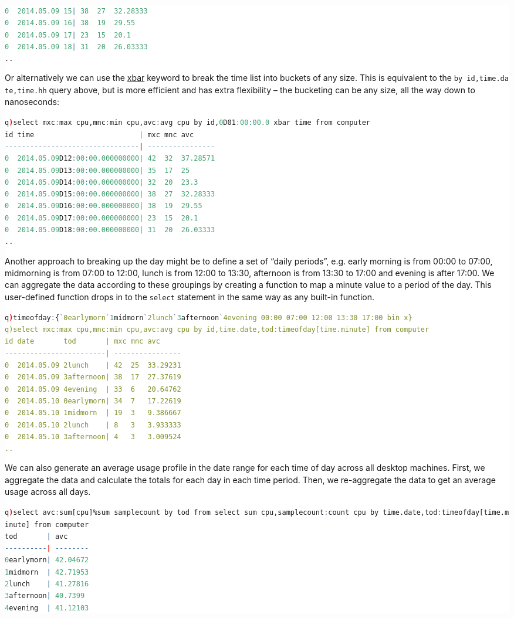 ```q
0  2014.05.09 15| 38  27  32.28333
0  2014.05.09 16| 38  19  29.55   
0  2014.05.09 17| 23  15  20.1    
0  2014.05.09 18| 31  20  26.03333
..
```
Or alternatively we can use the [xbar](/ref/arith-integer/#xbar) keyword to break the time list into buckets of any size. This is equivalent to the `by id,time.date,time.hh` query above, but is more efficient and has extra flexibility – the bucketing can be any size, all the way down to nanoseconds:
```q
q)select mxc:max cpu,mnc:min cpu,avc:avg cpu by id,0D01:00:00.0 xbar time from computer                                                                                             
id time                         | mxc mnc avc     
--------------------------------| ----------------
0  2014.05.09D12:00:00.000000000| 42  32  37.28571
0  2014.05.09D13:00:00.000000000| 35  17  25      
0  2014.05.09D14:00:00.000000000| 32  20  23.3    
0  2014.05.09D15:00:00.000000000| 38  27  32.28333
0  2014.05.09D16:00:00.000000000| 38  19  29.55   
0  2014.05.09D17:00:00.000000000| 23  15  20.1    
0  2014.05.09D18:00:00.000000000| 31  20  26.03333
..
```
Another approach to breaking up the day might be to define a set of “daily periods”, e.g. early morning is from 00:00 to 07:00, midmorning is from 07:00 to 12:00, lunch is from 12:00 to 13:30, afternoon is from 13:30 to 17:00 and evening is after 17:00. We can aggregate the data according to these groupings by creating a function to map a minute value to a period of the day. This user-defined function drops in to the `select` statement in the same way as any built-in function.
```q
q)timeofday:{`0earlymorn`1midmorn`2lunch`3afternoon`4evening 00:00 07:00 12:00 13:30 17:00 bin x}
q)select mxc:max cpu,mnc:min cpu,avc:avg cpu by id,time.date,tod:timeofday[time.minute] from computer                                                                               
id date       tod       | mxc mnc avc     
------------------------| ----------------
0  2014.05.09 2lunch    | 42  25  33.29231
0  2014.05.09 3afternoon| 38  17  27.37619
0  2014.05.09 4evening  | 33  6   20.64762
0  2014.05.10 0earlymorn| 34  7   17.22619
0  2014.05.10 1midmorn  | 19  3   9.386667
0  2014.05.10 2lunch    | 8   3   3.933333
0  2014.05.10 3afternoon| 4   3   3.009524
..
```
We can also generate an average usage profile in the date range for each time of day across all desktop machines. First, we aggregate the data and calculate the totals for each day in each time period. Then, we re-aggregate the data to get an average usage across all days.
```q
q)select avc:sum[cpu]%sum samplecount by tod from select sum cpu,samplecount:count cpu by time.date,tod:timeofday[time.minute] from computer                                      
tod       | avc     
----------| --------
0earlymorn| 42.04672
1midmorn  | 42.71953
2lunch    | 41.27816
3afternoon| 40.7399 
4evening  | 41.12103
```
